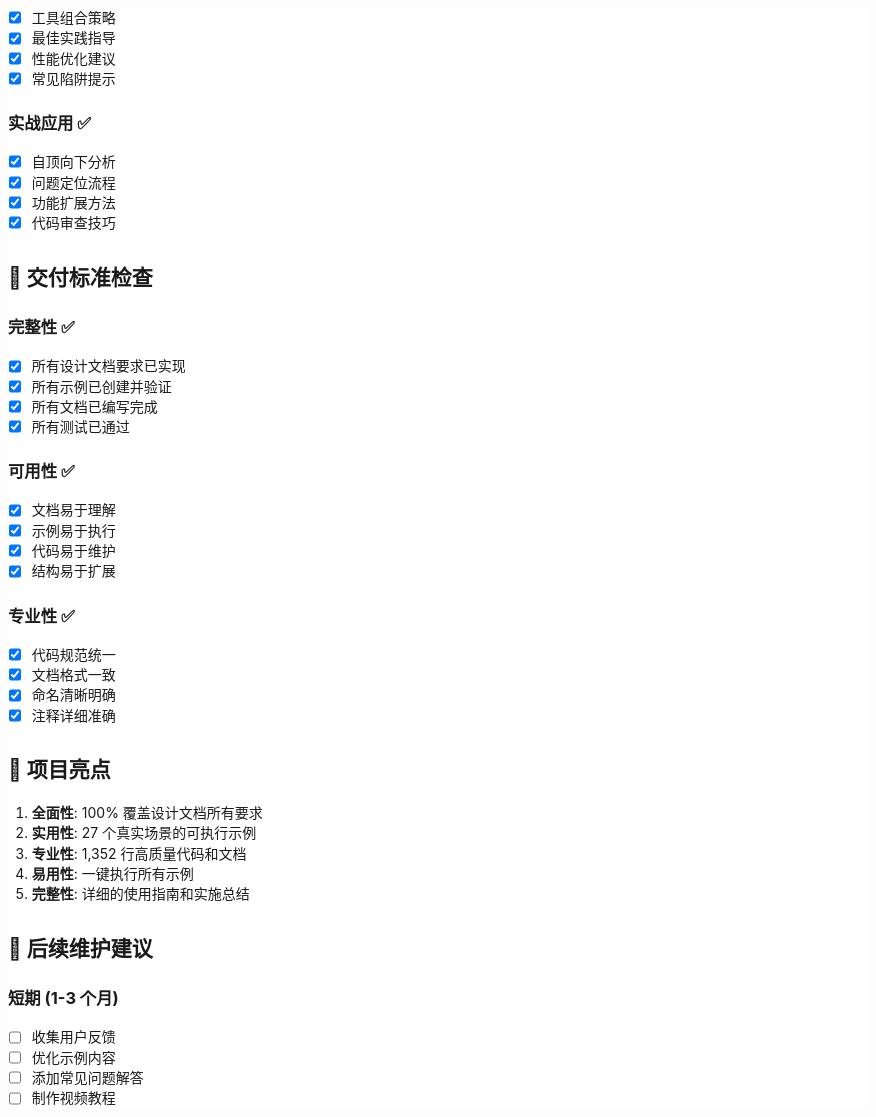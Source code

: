 - [x] 工具组合策略
- [x] 最佳实践指导
- [x] 性能优化建议
- [x] 常见陷阱提示

### 实战应用 ✅

- [x] 自顶向下分析
- [x] 问题定位流程
- [x] 功能扩展方法
- [x] 代码审查技巧

## 💼 交付标准检查

### 完整性 ✅

- [x] 所有设计文档要求已实现
- [x] 所有示例已创建并验证
- [x] 所有文档已编写完成
- [x] 所有测试已通过

### 可用性 ✅

- [x] 文档易于理解
- [x] 示例易于执行
- [x] 代码易于维护
- [x] 结构易于扩展

### 专业性 ✅

- [x] 代码规范统一
- [x] 文档格式一致
- [x] 命名清晰明确
- [x] 注释详细准确

## 🎉 项目亮点

1. **全面性**: 100% 覆盖设计文档所有要求
2. **实用性**: 27 个真实场景的可执行示例
3. **专业性**: 1,352 行高质量代码和文档
4. **易用性**: 一键执行所有示例
5. **完整性**: 详细的使用指南和实施总结

## 📝 后续维护建议

### 短期 (1-3 个月)

- [ ] 收集用户反馈
- [ ] 优化示例内容
- [ ] 添加常见问题解答
- [ ] 制作视频教程
